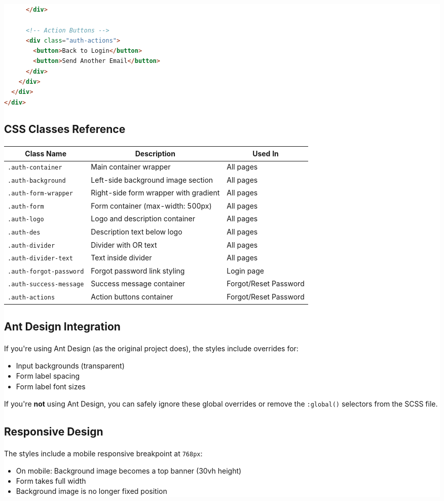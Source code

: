 ```html
      </div>
      
      <!-- Action Buttons -->
      <div class="auth-actions">
        <button>Back to Login</button>
        <button>Send Another Email</button>
      </div>
    </div>
  </div>
</div>
```

## CSS Classes Reference

| Class Name | Description | Used In |
|------------|-------------|---------|
| `.auth-container` | Main container wrapper | All pages |
| `.auth-background` | Left-side background image section | All pages |
| `.auth-form-wrapper` | Right-side form wrapper with gradient | All pages |
| `.auth-form` | Form container (max-width: 500px) | All pages |
| `.auth-logo` | Logo and description container | All pages |
| `.auth-des` | Description text below logo | All pages |
| `.auth-divider` | Divider with OR text | All pages |
| `.auth-divider-text` | Text inside divider | All pages |
| `.auth-forgot-password` | Forgot password link styling | Login page |
| `.auth-success-message` | Success message container | Forgot/Reset Password |
| `.auth-actions` | Action buttons container | Forgot/Reset Password |

## Ant Design Integration

If you're using Ant Design (as the original project does), the styles include overrides for:
- Input backgrounds (transparent)
- Form label spacing
- Form label font sizes

If you're **not** using Ant Design, you can safely ignore these global overrides or remove the `:global()` selectors from the SCSS file.

## Responsive Design

The styles include a mobile responsive breakpoint at `768px`:
- On mobile: Background image becomes a top banner (30vh height)
- Form takes full width
- Background image is no longer fixed position
